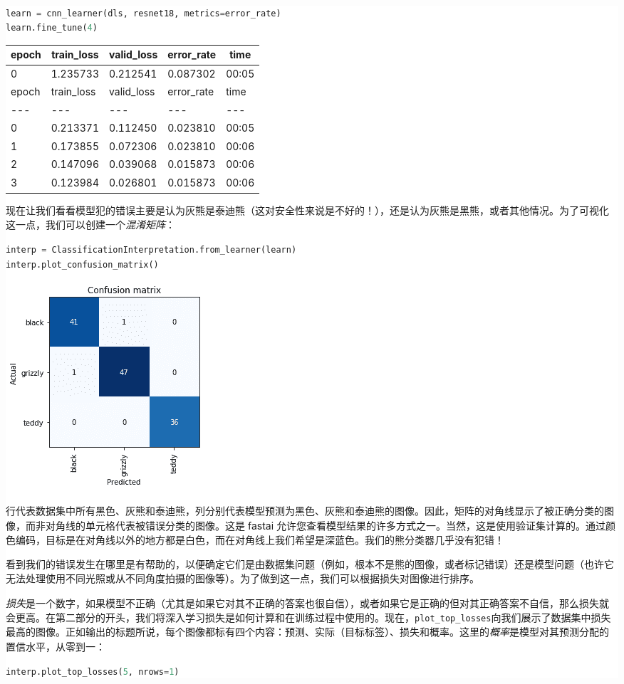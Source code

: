 ```py
learn = cnn_learner(dls, resnet18, metrics=error_rate)
learn.fine_tune(4)
```

| epoch | train_loss | valid_loss | error_rate | time |
| --- | --- | --- | --- | --- |
| 0 | 1.235733 | 0.212541 | 0.087302 | 00:05 |
| epoch | train_loss | valid_loss | error_rate | time |
| --- | --- | --- | --- | --- |
| 0 | 0.213371 | 0.112450 | 0.023810 | 00:05 |
| 1 | 0.173855 | 0.072306 | 0.023810 | 00:06 |
| 2 | 0.147096 | 0.039068 | 0.015873 | 00:06 |
| 3 | 0.123984 | 0.026801 | 0.015873 | 00:06 |

现在让我们看看模型犯的错误主要是认为灰熊是泰迪熊（这对安全性来说是不好的！），还是认为灰熊是黑熊，或者其他情况。为了可视化这一点，我们可以创建一个*混淆矩阵*：

```py
interp = ClassificationInterpretation.from_learner(learn)
interp.plot_confusion_matrix()
```

![](img/dlcf_02in07.png)

行代表数据集中所有黑色、灰熊和泰迪熊，列分别代表模型预测为黑色、灰熊和泰迪熊的图像。因此，矩阵的对角线显示了被正确分类的图像，而非对角线的单元格代表被错误分类的图像。这是 fastai 允许您查看模型结果的许多方式之一。当然，这是使用验证集计算的。通过颜色编码，目标是在对角线以外的地方都是白色，而在对角线上我们希望是深蓝色。我们的熊分类器几乎没有犯错！

看到我们的错误发生在哪里是有帮助的，以便确定它们是由数据集问题（例如，根本不是熊的图像，或者标记错误）还是模型问题（也许它无法处理使用不同光照或从不同角度拍摄的图像等）。为了做到这一点，我们可以根据损失对图像进行排序。

*损失*是一个数字，如果模型不正确（尤其是如果它对其不正确的答案也很自信），或者如果它是正确的但对其正确答案不自信，那么损失就会更高。在第二部分的开头，我们将深入学习损失是如何计算和在训练过程中使用的。现在，`plot_top_losses`向我们展示了数据集中损失最高的图像。正如输出的标题所说，每个图像都标有四个内容：预测、实际（目标标签）、损失和概率。这里的*概率*是模型对其预测分配的置信水平，从零到一：

```py
interp.plot_top_losses(5, nrows=1)
```
